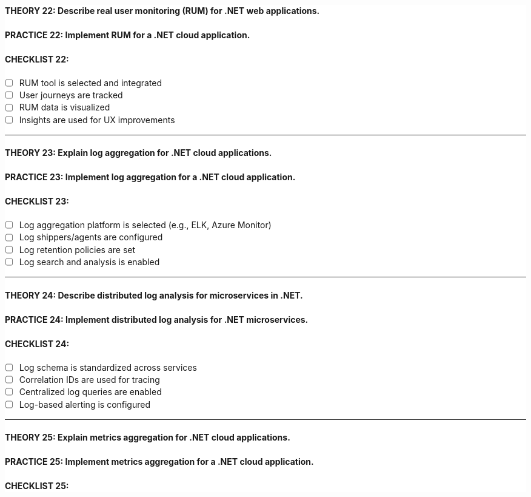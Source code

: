 
#### THEORY 22: Describe real user monitoring (RUM) for .NET web applications.

#### PRACTICE 22: Implement RUM for a .NET cloud application.

#### CHECKLIST 22:

- [ ] RUM tool is selected and integrated
- [ ] User journeys are tracked
- [ ] RUM data is visualized
- [ ] Insights are used for UX improvements

---

#### THEORY 23: Explain log aggregation for .NET cloud applications.

#### PRACTICE 23: Implement log aggregation for a .NET cloud application.

#### CHECKLIST 23:

- [ ] Log aggregation platform is selected (e.g., ELK, Azure Monitor)
- [ ] Log shippers/agents are configured
- [ ] Log retention policies are set
- [ ] Log search and analysis is enabled

---

#### THEORY 24: Describe distributed log analysis for microservices in .NET.

#### PRACTICE 24: Implement distributed log analysis for .NET microservices.

#### CHECKLIST 24:

- [ ] Log schema is standardized across services
- [ ] Correlation IDs are used for tracing
- [ ] Centralized log queries are enabled
- [ ] Log-based alerting is configured

---

#### THEORY 25: Explain metrics aggregation for .NET cloud applications.

#### PRACTICE 25: Implement metrics aggregation for a .NET cloud application.

#### CHECKLIST 25:
